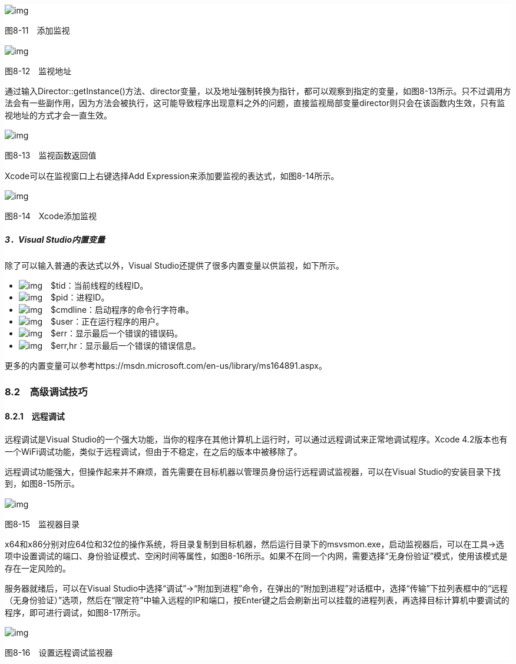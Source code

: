 ![img](https://gitee.com/nlpleaf/PicGo/raw/master/20200623120254.jpeg)

图8-11　添加监视

![img](https://gitee.com/nlpleaf/PicGo/raw/master/20200623120255.jpeg)

图8-12　监视地址

通过输入Director::getInstance()方法、director变量，以及地址强制转换为指针，都可以观察到指定的变量，如图8-13所示。只不过调用方法会有一些副作用，因为方法会被执行，这可能导致程序出现意料之外的问题，直接监视局部变量director则只会在该函数内生效，只有监视地址的方式才会一直生效。

![img](https://gitee.com/nlpleaf/PicGo/raw/master/20200623120256.jpeg)

图8-13　监视函数返回值

Xcode可以在监视窗口上右键选择Add Expression来添加要监视的表达式，如图8-14所示。

![img](https://gitee.com/nlpleaf/PicGo/raw/master/20200623120257.jpeg)

图8-14　Xcode添加监视

##### 3．Visual Studio内置变量

除了可以输入普通的表达式以外，Visual Studio还提供了很多内置变量以供监视，如下所示。

- ![img](https://gitee.com/nlpleaf/PicGo/raw/master/20200621094533.jpeg)　$tid：当前线程的线程ID。
- ![img](https://gitee.com/nlpleaf/PicGo/raw/master/20200621094533.jpeg)　$pid：进程ID。
- ![img](https://gitee.com/nlpleaf/PicGo/raw/master/20200621094533.jpeg)　$cmdline：启动程序的命令行字符串。
- ![img](https://gitee.com/nlpleaf/PicGo/raw/master/20200621094533.jpeg)　$user：正在运行程序的用户。
- ![img](https://gitee.com/nlpleaf/PicGo/raw/master/20200621094533.jpeg)　$err：显示最后一个错误的错误码。
- ![img](https://gitee.com/nlpleaf/PicGo/raw/master/20200621094533.jpeg)　$err,hr：显示最后一个错误的错误信息。

更多的内置变量可以参考https://msdn.microsoft.com/en-us/library/ms164891.aspx。

### 8.2　高级调试技巧

#### 8.2.1　远程调试

远程调试是Visual Studio的一个强大功能，当你的程序在其他计算机上运行时，可以通过远程调试来正常地调试程序。Xcode 4.2版本也有一个WiFi调试功能，类似于远程调试，但由于不稳定，在之后的版本中被移除了。

远程调试功能强大，但操作起来并不麻烦，首先需要在目标机器以管理员身份运行远程调试监视器，可以在Visual Studio的安装目录下找到，如图8-15所示。

![img](https://gitee.com/nlpleaf/PicGo/raw/master/20200623120258.jpeg)

图8-15　监视器目录

x64和x86分别对应64位和32位的操作系统，将目录复制到目标机器，然后运行目录下的msvsmon.exe，启动监视器后，可以在工具→选项中设置调试的端口、身份验证模式、空闲时间等属性，如图8-16所示。如果不在同一个内网，需要选择“无身份验证”模式，使用该模式是存在一定风险的。

服务器就绪后，可以在Visual Studio中选择“调试”→“附加到进程”命令，在弹出的“附加到进程”对话框中，选择“传输”下拉列表框中的“远程（无身份验证）”选项，然后在“限定符”中输入远程的IP和端口，按Enter键之后会刷新出可以挂载的进程列表，再选择目标计算机中要调试的程序，即可进行调试，如图8-17所示。

![img](https://gitee.com/nlpleaf/PicGo/raw/master/20200623120259.jpeg)

图8-16　设置远程调试监视器
